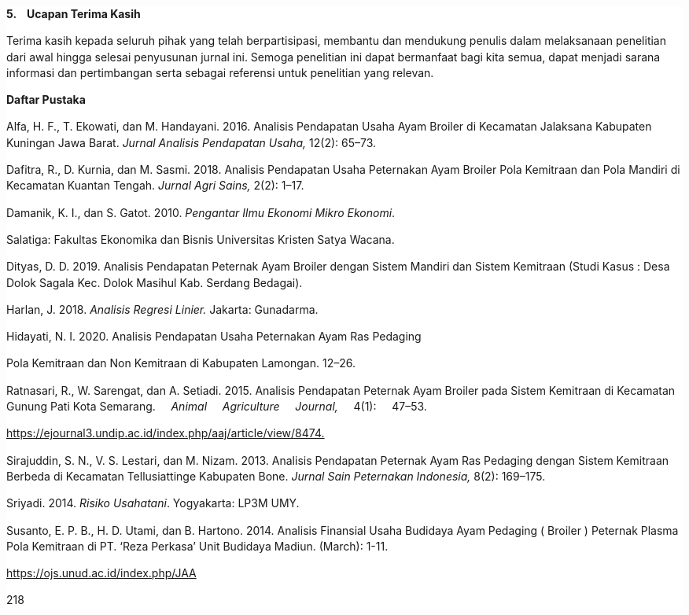 <p><span class="font7" style="font-weight:bold;">5. &nbsp;&nbsp;&nbsp;Ucapan Terima Kasih</span></p></li></ul>
<p><span class="font7">Terima kasih kepada seluruh pihak yang telah berpartisipasi, membantu dan mendukung penulis dalam melaksanaan penelitian dari awal hingga selesai penyusunan jurnal ini. Semoga penelitian ini dapat bermanfaat bagi kita semua, dapat menjadi sarana informasi dan pertimbangan serta sebagai referensi untuk penelitian yang relevan.</span></p>
<p><span class="font7" style="font-weight:bold;">Daftar Pustaka</span></p>
<p><span class="font7">Alfa, H. F., T. Ekowati, dan M. Handayani. 2016. Analisis Pendapatan Usaha Ayam Broiler di Kecamatan Jalaksana Kabupaten Kuningan Jawa Barat. </span><span class="font7" style="font-style:italic;">Jurnal Analisis Pendapatan Usaha,</span><span class="font7"> 12(2): 65–73.</span></p>
<p><span class="font7">Dafitra, R., D. Kurnia, dan M. Sasmi. 2018. Analisis Pendapatan Usaha Peternakan Ayam Broiler Pola Kemitraan dan Pola Mandiri di Kecamatan Kuantan Tengah. </span><span class="font7" style="font-style:italic;">Jurnal Agri Sains,</span><span class="font7"> 2(2): 1–17.</span></p>
<p><span class="font7">Damanik, K. I., dan S. Gatot. 2010. </span><span class="font7" style="font-style:italic;">Pengantar Ilmu Ekonomi Mikro Ekonomi</span><span class="font7">.</span></p>
<p><span class="font7">Salatiga: Fakultas Ekonomika dan Bisnis Universitas Kristen Satya Wacana.</span></p>
<p><span class="font7">Dityas, D. D. 2019. Analisis Pendapatan Peternak Ayam Broiler dengan Sistem Mandiri dan Sistem Kemitraan (Studi Kasus : Desa Dolok Sagala Kec. Dolok Masihul Kab. Serdang Bedagai).</span></p>
<p><span class="font7">Harlan, J. 2018. </span><span class="font7" style="font-style:italic;">Analisis Regresi Linier.</span><span class="font7"> Jakarta: Gunadarma.</span></p>
<p><span class="font7">Hidayati, N. I. 2020. Analisis Pendapatan Usaha Peternakan Ayam Ras Pedaging</span></p>
<p><span class="font7">Pola Kemitraan dan Non Kemitraan di Kabupaten Lamongan. 12–26.</span></p>
<p><span class="font7">Ratnasari, R., W. Sarengat, dan A. Setiadi. 2015. Analisis Pendapatan Peternak Ayam Broiler pada Sistem Kemitraan di Kecamatan Gunung Pati Kota Semarang. &nbsp;&nbsp;&nbsp;&nbsp;</span><span class="font7" style="font-style:italic;">Animal &nbsp;&nbsp;&nbsp;&nbsp;Agriculture &nbsp;&nbsp;&nbsp;&nbsp;Journal,</span><span class="font7"> &nbsp;&nbsp;&nbsp;&nbsp;4(1): &nbsp;&nbsp;&nbsp;&nbsp;47–53.</span></p>
<p><a href="https://ejournal3.undip.ac.id/index.php/aaj/article/view/8474"><span class="font7">https://ejournal3.undip.ac.id/index.php/aaj/article/view/8474.</span></a></p>
<p><span class="font7">Sirajuddin, S. N., V. S. Lestari, dan M. Nizam. 2013. Analisis Pendapatan Peternak Ayam Ras Pedaging dengan Sistem Kemitraan Berbeda di Kecamatan Tellusiattinge Kabupaten Bone. </span><span class="font7" style="font-style:italic;">Jurnal Sain Peternakan Indonesia,</span><span class="font7"> 8(2): 169–175.</span></p>
<p><span class="font7">Sriyadi. 2014. </span><span class="font7" style="font-style:italic;">Risiko Usahatani</span><span class="font7">. Yogyakarta: LP3M UMY.</span></p>
<p><span class="font7">Susanto, E. P. B., H. D. Utami, dan B. Hartono. 2014. Analisis Finansial Usaha Budidaya Ayam Pedaging ( Broiler ) Peternak Plasma Pola Kemitraan di PT. ‘Reza Perkasa’ Unit Budidaya Madiun. (March): 1-11.</span></p>
<p><a href="https://ojs.unud.ac.id/index.php/JAA"><span class="font6">https://ojs.unud.ac.id/index.php/JAA</span></a></p>
<p><span class="font6">218</span></p>